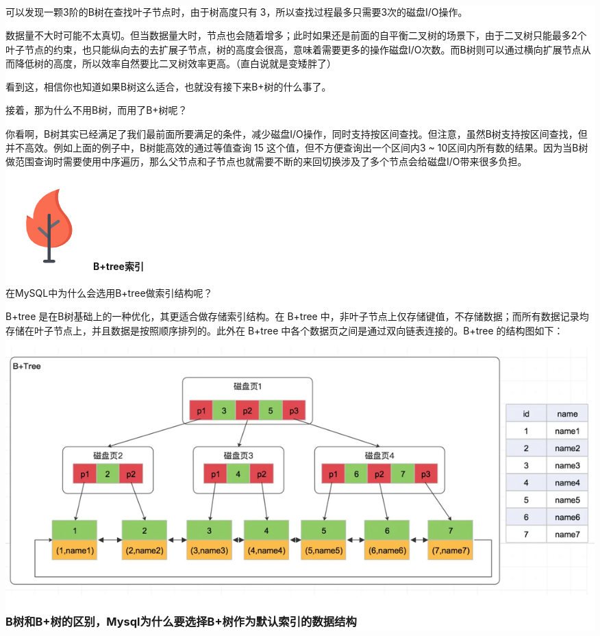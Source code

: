 可以发现一颗3阶的B树在查找叶子节点时，由于树高度只有 3，所以查找过程最多只需要3次的磁盘I/O操作。

数据量不大时可能不太真切。但当数据量大时，节点也会随着增多；此时如果还是前面的自平衡二叉树的场景下，由于二叉树只能最多2个叶子节点的约束，也只能纵向去的去扩展子节点，树的高度会很高，意味着需要更多的操作磁盘I/O次数。而B树则可以通过横向扩展节点从而降低树的高度，所以效率自然要比二叉树效率更高。（直白说就是变矮胖了）

看到这，相信你也知道如果B树这么适合，也就没有接下来B+树的什么事了。

接着，那为什么不用B树，而用了B+树呢？

你看啊，B树其实已经满足了我们最前面所要满足的条件，减少磁盘I/O操作，同时支持按区间查找。但注意，虽然B树支持按区间查找，但并不高效。例如上面的例子中，B树能高效的通过等值查询 15 这个值，但不方便查询出一个区间内3 ~ 10区间内所有数的结果。因为当B树做范围查询时需要使用中序遍历，那么父节点和子节点也就需要不断的来回切换涉及了多个节点会给磁盘I/O带来很多负担。

#### ![1685543364763-54cb85a5-a824-4b46-b980-0dc0245b2c00.png](./assets/1685543364763-54cb85a5-a824-4b46-b980-0dc0245b2c00.png)B+tree索引

在MySQL中为什么会选用B+tree做索引结构呢？

B+tree 是在B树基础上的一种优化，其更适合做存储索引结构。在 B+tree 中，非叶子节点上仅存储键值，不存储数据；而所有数据记录均存储在叶子节点上，并且数据是按照顺序排列的。此外在 B+tree 中各个数据页之间是通过双向链表连接的。B+tree 的结构图如下：

![1686137513424-bd04201b-2fbb-46e8-971b-612c8cef357b.webp](./assets/1686137513424-bd04201b-2fbb-46e8-971b-612c8cef357b.webp)

### B树和B+树的区别，Mysql为什么要选择B+树作为默认索引的数据结构
